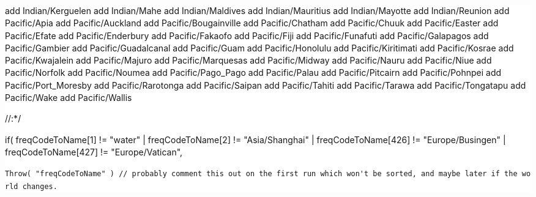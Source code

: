 add Indian/Kerguelen
add Indian/Mahe
add Indian/Maldives
add Indian/Mauritius
add Indian/Mayotte
add Indian/Reunion
add Pacific/Apia
add Pacific/Auckland
add Pacific/Bougainville
add Pacific/Chatham
add Pacific/Chuuk
add Pacific/Easter
add Pacific/Efate
add Pacific/Enderbury
add Pacific/Fakaofo
add Pacific/Fiji
add Pacific/Funafuti
add Pacific/Galapagos
add Pacific/Gambier
add Pacific/Guadalcanal
add Pacific/Guam
add Pacific/Honolulu
add Pacific/Kiritimati
add Pacific/Kosrae
add Pacific/Kwajalein
add Pacific/Majuro
add Pacific/Marquesas
add Pacific/Midway
add Pacific/Nauru
add Pacific/Niue
add Pacific/Norfolk
add Pacific/Noumea
add Pacific/Pago_Pago
add Pacific/Palau
add Pacific/Pitcairn
add Pacific/Pohnpei
add Pacific/Port_Moresby
add Pacific/Rarotonga
add Pacific/Saipan
add Pacific/Tahiti
add Pacific/Tarawa
add Pacific/Tongatapu
add Pacific/Wake
add Pacific/Wallis

//:*/

if( freqCodeToName[1] != "water" | freqCodeToName[2] != "Asia/Shanghai" | freqCodeToName[426] != "Europe/Busingen" | freqCodeToName[427] != "Europe/Vatican",

	Throw( "freqCodeToName" ) // probably comment this out on the first run which won't be sorted, and maybe later if the world changes.
